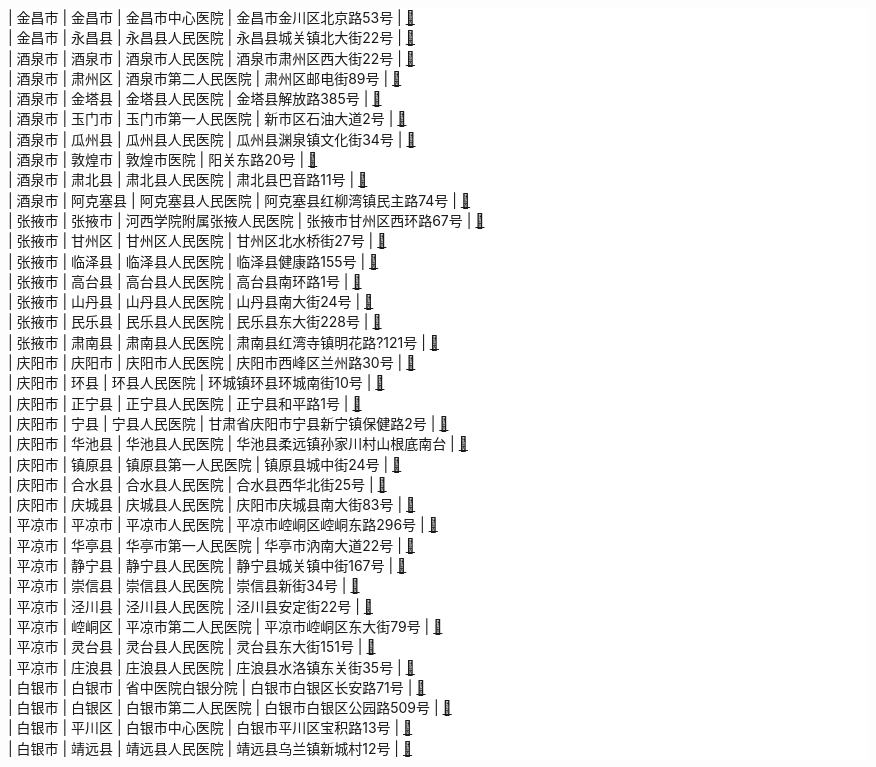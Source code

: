 |  金昌市  |  金昌市  |  金昌市中心医院  |  金昌市金川区北京路53号  |  [🧭](https://ditu.amap.com/search?query=金昌市中心医院)  
|  金昌市  |  永昌县  |  永昌县人民医院  |  永昌县城关镇北大街22号  |  [🧭](https://ditu.amap.com/search?query=永昌县人民医院)  
|  酒泉市  |  酒泉市  |  酒泉市人民医院  |  酒泉市肃州区西大街22号  |  [🧭](https://ditu.amap.com/search?query=酒泉市人民医院)  
|  酒泉市  |  肃州区  |  酒泉市第二人民医院  |  肃州区邮电街89号  |  [🧭](https://ditu.amap.com/search?query=酒泉市第二人民医院)  
|  酒泉市  |  金塔县  |  金塔县人民医院  |  金塔县解放路385号  |  [🧭](https://ditu.amap.com/search?query=金塔县人民医院)  
|  酒泉市  |  玉门市  |  玉门市第一人民医院  |  新市区石油大道2号  |  [🧭](https://ditu.amap.com/search?query=玉门市第一人民医院)  
|  酒泉市  |  瓜州县  |  瓜州县人民医院  |  瓜州县渊泉镇文化街34号  |  [🧭](https://ditu.amap.com/search?query=瓜州县人民医院)  
|  酒泉市  |  敦煌市  |  敦煌市医院  |  阳关东路20号  |  [🧭](https://ditu.amap.com/search?query=敦煌市医院)  
|  酒泉市  |  肃北县  |  肃北县人民医院  |  肃北县巴音路11号  |  [🧭](https://ditu.amap.com/search?query=肃北县人民医院)  
|  酒泉市  |  阿克塞县  |  阿克塞县人民医院  |  阿克塞县红柳湾镇民主路74号  |  [🧭](https://ditu.amap.com/search?query=阿克塞县人民医院)  
|  张掖市  |  张掖市  |  河西学院附属张掖人民医院  |  张掖市甘州区西环路67号  |  [🧭](https://ditu.amap.com/search?query=河西学院附属张掖人民医院)  
|  张掖市  |  甘州区  |  甘州区人民医院  |  甘州区北水桥街27号  |  [🧭](https://ditu.amap.com/search?query=甘州区人民医院)  
|  张掖市  |  临泽县  |  临泽县人民医院  |  临泽县健康路155号  |  [🧭](https://ditu.amap.com/search?query=临泽县人民医院)  
|  张掖市  |  高台县  |  高台县人民医院  |  高台县南环路1号  |  [🧭](https://ditu.amap.com/search?query=高台县人民医院)  
|  张掖市  |  山丹县  |  山丹县人民医院  |  山丹县南大街24号  |  [🧭](https://ditu.amap.com/search?query=山丹县人民医院)  
|  张掖市  |  民乐县  |  民乐县人民医院  |  民乐县东大街228号  |  [🧭](https://ditu.amap.com/search?query=民乐县人民医院)  
|  张掖市  |  肃南县  |  肃南县人民医院  |  肃南县红湾寺镇明花路?121号  |  [🧭](https://ditu.amap.com/search?query=肃南县人民医院)  
|  庆阳市  |  庆阳市  |  庆阳市人民医院  |  庆阳市西峰区兰州路30号  |  [🧭](https://ditu.amap.com/search?query=庆阳市人民医院)  
|  庆阳市  |  环县  |  环县人民医院  |  环城镇环县环城南街10号  |  [🧭](https://ditu.amap.com/search?query=环县人民医院)  
|  庆阳市  |  正宁县  |  正宁县人民医院  |  正宁县和平路1号  |  [🧭](https://ditu.amap.com/search?query=正宁县人民医院)  
|  庆阳市  |  宁县  |  宁县人民医院  |  甘肃省庆阳市宁县新宁镇保健路2号  |  [🧭](https://ditu.amap.com/search?query=宁县人民医院)  
|  庆阳市  |  华池县  |  华池县人民医院  |  华池县柔远镇孙家川村山根底南台  |  [🧭](https://ditu.amap.com/search?query=华池县人民医院)  
|  庆阳市  |  镇原县  |  镇原县第一人民医院  |  镇原县城中街24号  |  [🧭](https://ditu.amap.com/search?query=镇原县第一人民医院)  
|  庆阳市  |  合水县  |  合水县人民医院  |  合水县西华北街25号  |  [🧭](https://ditu.amap.com/search?query=合水县人民医院)  
|  庆阳市  |  庆城县  |  庆城县人民医院  |  庆阳市庆城县南大街83号  |  [🧭](https://ditu.amap.com/search?query=庆城县人民医院)  
|  平凉市  |  平凉市  |  平凉市人民医院  |  平凉市崆峒区崆峒东路296号  |  [🧭](https://ditu.amap.com/search?query=平凉市人民医院)  
|  平凉市  |  华亭县  |  华亭市第一人民医院  |  华亭市汭南大道22号  |  [🧭](https://ditu.amap.com/search?query=华亭市第一人民医院)  
|  平凉市  |  静宁县  |  静宁县人民医院  |  静宁县城关镇中街167号  |  [🧭](https://ditu.amap.com/search?query=静宁县人民医院)  
|  平凉市  |  崇信县  |  崇信县人民医院  |  崇信县新街34号  |  [🧭](https://ditu.amap.com/search?query=崇信县人民医院)  
|  平凉市  |  泾川县  |  泾川县人民医院  |  泾川县安定街22号  |  [🧭](https://ditu.amap.com/search?query=泾川县人民医院)  
|  平凉市  |  崆峒区  |  平凉市第二人民医院  |  平凉市崆峒区东大街79号  |  [🧭](https://ditu.amap.com/search?query=平凉市第二人民医院)  
|  平凉市  |  灵台县  |  灵台县人民医院  |  灵台县东大街151号  |  [🧭](https://ditu.amap.com/search?query=灵台县人民医院)  
|  平凉市  |  庄浪县  |  庄浪县人民医院  |  庄浪县水洛镇东关街35号  |  [🧭](https://ditu.amap.com/search?query=庄浪县人民医院)  
|  白银市  |  白银市  |  省中医院白银分院  |  白银市白银区长安路71号  |  [🧭](https://ditu.amap.com/search?query=省中医院白银分院)  
|  白银市  |  白银区  |  白银市第二人民医院  |  白银市白银区公园路509号  |  [🧭](https://ditu.amap.com/search?query=白银市第二人民医院)  
|  白银市  |  平川区  |  白银市中心医院  |  白银市平川区宝积路13号  |  [🧭](https://ditu.amap.com/search?query=白银市中心医院)  
|  白银市  |  靖远县  |  靖远县人民医院  |  靖远县乌兰镇新城村12号  |  [🧭](https://ditu.amap.com/search?query=靖远县人民医院)  